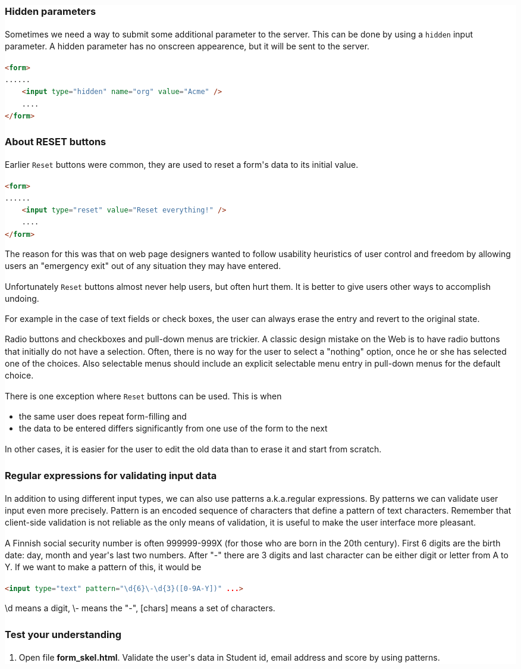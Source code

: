 ### Hidden parameters

Sometimes we need a way to submit some additional parameter to the server. This can be done by using a `hidden` input parameter.
A hidden parameter has no onscreen appearence, but it will be sent to the server.
```html
<form>
......
	<input type="hidden" name="org" value="Acme" />
	....
</form>
```

### About RESET buttons

Earlier `Reset` buttons were common, they are used to reset a form's data to its initial value.

```html
<form>
......
	<input type="reset" value="Reset everything!" />
	....
</form>
```

The reason for this was that on web page designers wanted to follow usability heuristics of user control and freedom by allowing users an "emergency exit" out of any situation they may have entered.

Unfortunately `Reset` buttons almost never help users, but often hurt them. It is better to give users other ways to accomplish undoing.

For example in the case of text fields or check boxes, the user can always erase the entry and revert to the original state.

Radio buttons and checkboxes and pull-down menus are trickier. A classic design mistake on the Web is to have radio buttons that initially do not have a selection. Often, there is no way for the user to select a "nothing" option, once he or she has selected one of the choices. Also selectable menus should include an explicit selectable menu entry in pull-down menus for the default choice. 

There is one exception where `Reset` buttons can be used. This is when 
- the same user does repeat form-filling and
- the data to be entered differs significantly from one use of the form to the next

In other cases, it is easier for the user to edit the old data than to erase it and start from scratch.

### Regular expressions for validating input data

In addition to using different input types, we can also use patterns a.k.a.regular expressions. By patterns we can validate user input even more precisely. 
Pattern is an encoded sequence of characters that define a pattern of text characters. Remember that client-side validation is not reliable as the only means of
validation, it is useful to make the user interface more pleasant.

A Finnish social security number is often 999999-999X (for those who are born in the 20th century). First 6 digits are the birth date: day, month and year's last two numbers. 
After "-" there are 3 digits and last character can be either digit or letter from A to Y. If we want to make a pattern of this, it would be
```html
<input type="text" pattern="\d{6}\-\d{3}([0-9A-Y])" ...>
```
\d means a digit, \\- means the "-", [chars] means a set of characters.

### Test your understanding

1. Open file **form_skel.html**. Validate the user's data in Student id, email address and score by using patterns.


